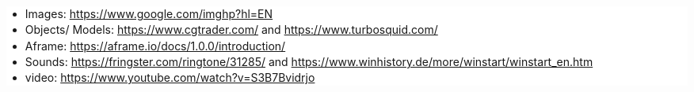 - Images: https://www.google.com/imghp?hl=EN
- Objects/ Models: https://www.cgtrader.com/ and https://www.turbosquid.com/
- Aframe: https://aframe.io/docs/1.0.0/introduction/
- Sounds: https://fringster.com/ringtone/31285/ and https://www.winhistory.de/more/winstart/winstart_en.htm
- video: https://www.youtube.com/watch?v=S3B7Bvidrjo
